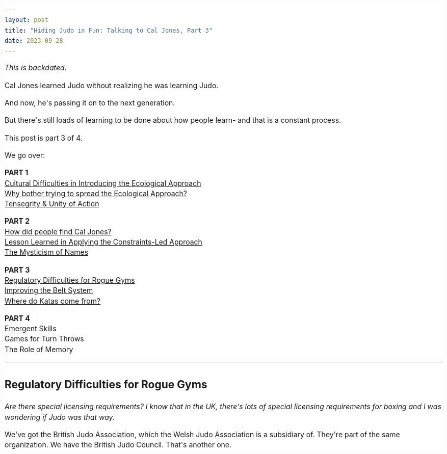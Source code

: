 ```yaml
---
layout: post
title: "Hiding Judo in Fun: Talking to Cal Jones, Part 3"
date: 2023-09-28
---
```


_This is backdated_.  

Cal Jones learned Judo without realizing he was learning Judo.  

And now, he's passing it on to the next generation.  

But there's still loads of learning to be done about how people learn- and that is a constant process.  

This post is part 3 of 4.

We go over:  
  
**PART 1**  
[Cultural Difficulties in Introducing the Ecological Approach](https://raydoraisamy.com/blog/2023/09/19/cal-jones-1#cultural-differences-in-introducing-the-ecological-approach)      
[Why bother trying to spread the Ecological Approach?](https://raydoraisamy.com/blog/2023/09/19/cal-jones-1#why-bother-trying-to-spread-the-ecological-approach)      
[Tensegrity & Unity of Action](https://raydoraisamy.com/blog/2023/09/19/cal-jones-1#tensegrity-unity-of-action)    

**PART 2**  
[How did people find Cal Jones?](https://raydoraisamy.com/blog/2023/09/26/cal-jones-2#how-did-people-find-cal-jones)    
[Lesson Learned in Applying the Constraints-Led Approach](https://raydoraisamy.com/blog/2023/09/26/cal-jones-2#lesson-learned-in-applying-the-constraints-led-approach)    
[The Mysticism of Names](https://raydoraisamy.com/blog/2023/09/26/cal-jones-2#the-mysticism-of-names)    
  
**PART 3**  
[Regulatory Difficulties for Rogue Gyms](#regulatory-difficulties-for-rogue-gyms)    
[Improving the Belt System](#improving-the-belt-system)  
[Where do Katas come from?](#where-do-katas-come-from)  
  
**PART 4**  
Emergent Skills    
Games for Turn Throws    
The Role of Memory    



***  

## Regulatory Difficulties for Rogue Gyms

*Are there special licensing requirements? I know that in the UK, there's lots of special licensing requirements for boxing and I was wondering if Judo was that way.*  

We've got the British Judo Association, which the Welsh Judo Association is a subsidiary of. They're part of the same organization. We have the British Judo Council. That's another one.  
